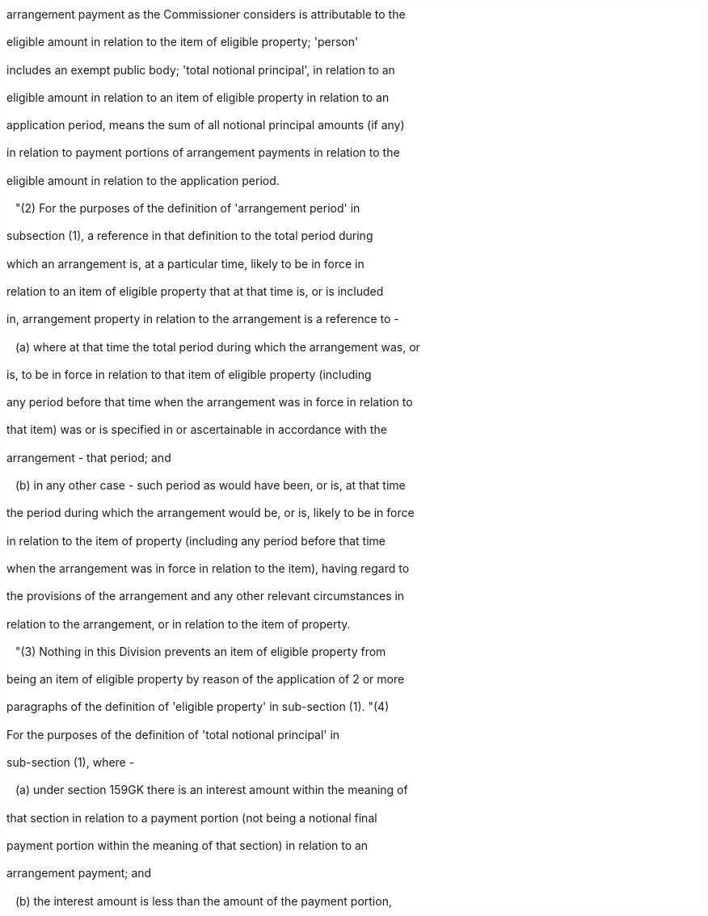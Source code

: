 arrangement payment as the Commissioner considers is attributable to the

eligible amount in relation to the item of eligible property; 'person'

includes an exempt public body; 'total notional principal', in relation to an

eligible amount in relation to an item of eligible property in relation to an

application period, means the sum of all notional principal amounts (if any)

in relation to payment portions of arrangement payments in relation to the

eligible amount in relation to the application period.

  &quot;(2) For the purposes of the definition of 'arrangement period' in

subsection (1), a reference in that definition to the total period during

which an arrangement is, at a particular time, likely to be in force in

relation to an item of eligible property that at that time is, or is included

in, arrangement property in relation to the arrangement is a reference to -

  (a) where at that time the total period during which the arrangement was, or

is, to be in force in relation to that item of eligible property (including

any period before that time when the arrangement was in force in relation to

that item) was or is specified in or ascertainable in accordance with the

arrangement - that period; and

  (b) in any other case - such period as would have been, or is, at that time

the period during which the arrangement would be, or is, likely to be in force

in relation to the item of property (including any period before that time

when the arrangement was in force in relation to the item), having regard to

the provisions of the arrangement and any other relevant circumstances in

relation to the arrangement, or in relation to the item of property.

  &quot;(3) Nothing in this Division prevents an item of eligible property from

being an item of eligible property by reason of the application of 2 or more

paragraphs of the definition of 'eligible property' in sub-section (1). &quot;(4)

For the purposes of the definition of 'total notional principal' in

sub-section (1), where -

  (a) under section 159GK there is an interest amount within the meaning of

that section in relation to a payment portion (not being a notional final

payment portion within the meaning of that section) in relation to an

arrangement payment; and

  (b) the interest amount is less than the amount of the payment portion,
